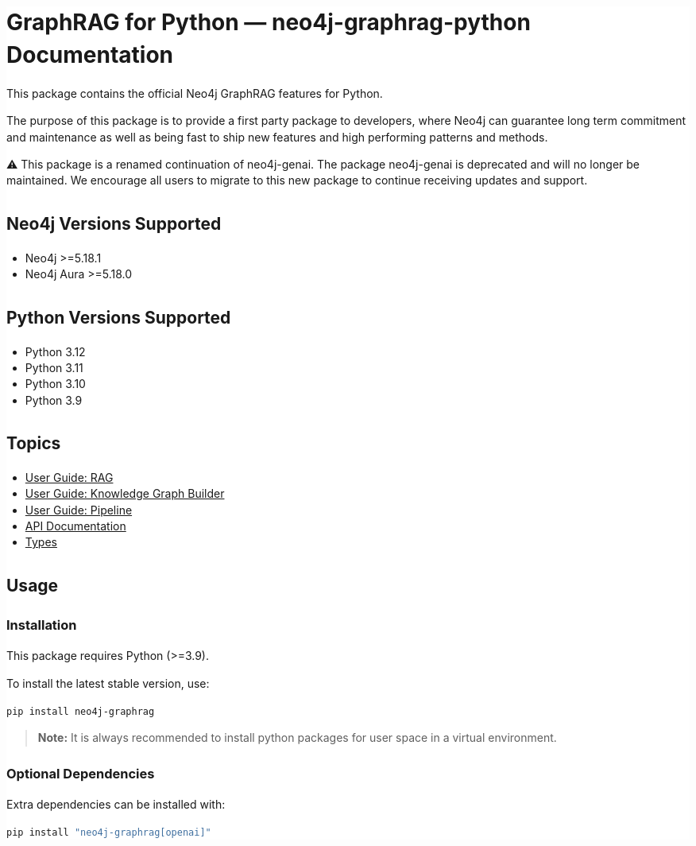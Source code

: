 # GraphRAG for Python — neo4j-graphrag-python Documentation

This package contains the official Neo4j GraphRAG features for Python.

The purpose of this package is to provide a first party package to developers, where Neo4j can guarantee long term commitment and maintenance as well as being fast to ship new features and high performing patterns and methods.

⚠️ This package is a renamed continuation of neo4j-genai. The package neo4j-genai is deprecated and will no longer be maintained. We encourage all users to migrate to this new package to continue receiving updates and support.

## Neo4j Versions Supported

* Neo4j >=5.18.1
* Neo4j Aura >=5.18.0

## Python Versions Supported

* Python 3.12
* Python 3.11
* Python 3.10
* Python 3.9

## Topics

* [User Guide: RAG](./user_guide_rag.md#user-guide-rag)
* [User Guide: Knowledge Graph Builder](./user_guide_kg_builder.md#user-guide-kg-builder)
* [User Guide: Pipeline](./user_guide_pipeline.md#user-guide-pipeline)
* [API Documentation](./api.md#api-documentation)
* [Types](./types.md#types-documentation)

## Usage

### Installation

This package requires Python (>=3.9).

To install the latest stable version, use:

```bash
pip install neo4j-graphrag
```

> **Note:** It is always recommended to install python packages for user space in a virtual environment.

### Optional Dependencies

Extra dependencies can be installed with:

```bash
pip install "neo4j-graphrag[openai]"
```
